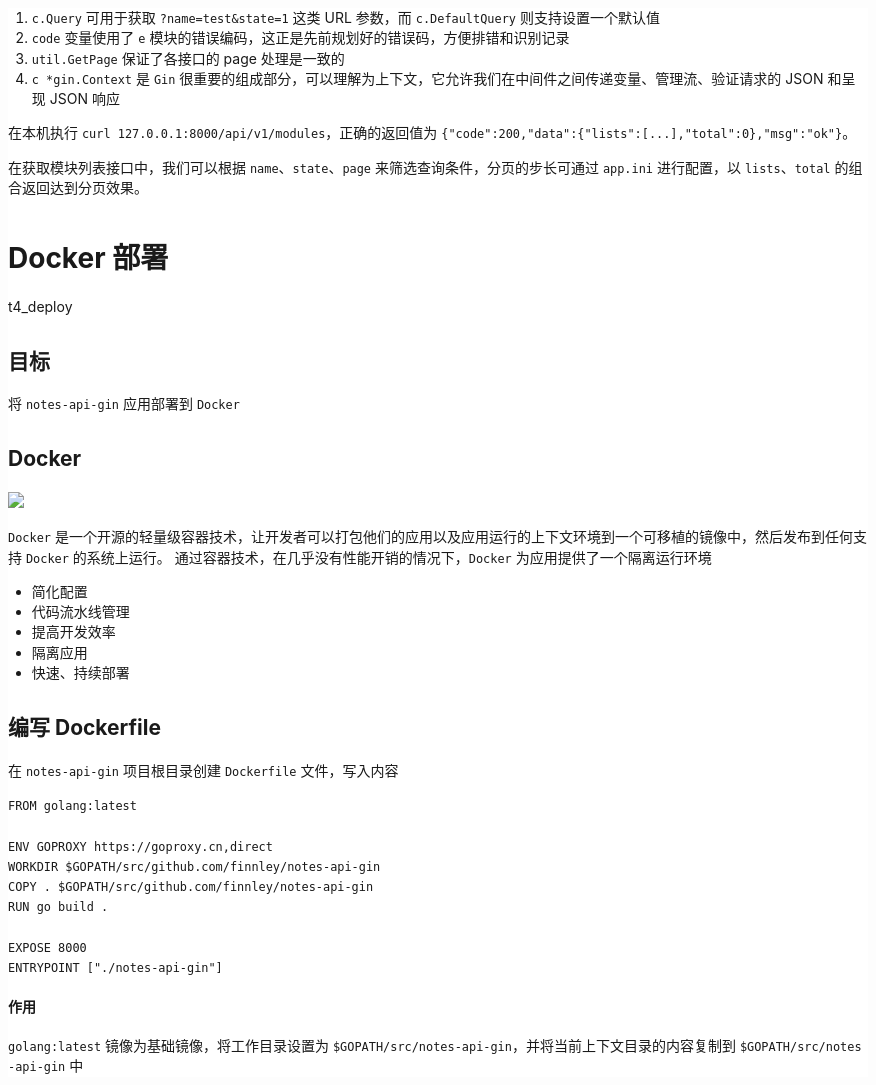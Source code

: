 1. `c.Query` 可用于获取 `?name=test&state=1` 这类 URL 参数，而 `c.DefaultQuery` 则支持设置一个默认值
2. `code` 变量使用了 `e` 模块的错误编码，这正是先前规划好的错误码，方便排错和识别记录
3. `util.GetPage` 保证了各接口的 page 处理是一致的
4. `c *gin.Context` 是 `Gin` 很重要的组成部分，可以理解为上下文，它允许我们在中间件之间传递变量、管理流、验证请求的 JSON 和呈现 JSON 响应

在本机执行 `curl 127.0.0.1:8000/api/v1/modules`，正确的返回值为 `{"code":200,"data":{"lists":[...],"total":0},"msg":"ok"}`。

在获取模块列表接口中，我们可以根据 `name`、`state`、`page` 来筛选查询条件，分页的步长可通过 `app.ini` 进行配置，以 `lists`、`total` 的组合返回达到分页效果。

# Docker 部署

t4_deploy

## 目标

将 `notes-api-gin` 应用部署到 `Docker`

## Docker 

![](https://images.notes.xuepincat.com/docker/docker.jpeg)

`Docker` 是一个开源的轻量级容器技术，让开发者可以打包他们的应用以及应用运行的上下文环境到一个可移植的镜像中，然后发布到任何支持 `Docker` 的系统上运行。 通过容器技术，在几乎没有性能开销的情况下，`Docker` 为应用提供了一个隔离运行环境

* 简化配置
* 代码流水线管理
* 提高开发效率
* 隔离应用
* 快速、持续部署

## 编写 Dockerfile

在 `notes-api-gin` 项目根目录创建 `Dockerfile` 文件，写入内容

```
FROM golang:latest

ENV GOPROXY https://goproxy.cn,direct
WORKDIR $GOPATH/src/github.com/finnley/notes-api-gin
COPY . $GOPATH/src/github.com/finnley/notes-api-gin
RUN go build .

EXPOSE 8000
ENTRYPOINT ["./notes-api-gin"]
```

#### 作用

`golang:latest` 镜像为基础镜像，将工作目录设置为 `$GOPATH/src/notes-api-gin`，并将当前上下文目录的内容复制到 `$GOPATH/src/notes-api-gin` 中
